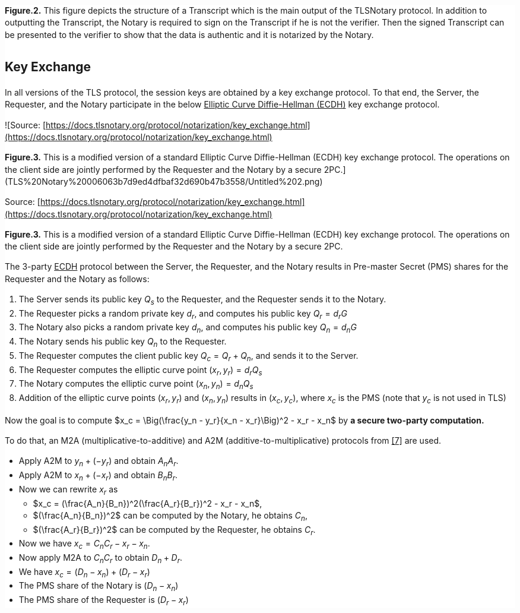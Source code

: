 **Figure.2.** This figure depicts the structure of a Transcript which is the main output of the TLSNotary protocol. In addition to outputting the Transcript, the Notary is required to sign on the Transcript if he is not the verifier. Then the signed Transcript can be presented to the verifier to show that the data is authentic and it is notarized by the Notary.

## Key Exchange

In all versions of the TLS protocol, the session keys are obtained by a key exchange protocol. To that end, the Server, the Requester, and the Notary participate in the below [Elliptic Curve Diffie-Hellman (ECDH)](https://en.wikipedia.org/wiki/Elliptic-curve_Diffie%E2%80%93Hellman) key exchange protocol. 

![Source: [https://docs.tlsnotary.org/protocol/notarization/key_exchange.html](https://docs.tlsnotary.org/protocol/notarization/key_exchange.html)

**Figure.3.** This is a modified version of a standard Elliptic Curve Diffie-Hellman (ECDH) key exchange protocol. The operations on the client side are jointly performed by the Requester and the Notary by a secure 2PC.](TLS%20Notary%20006063b7d9ed4dfbaf32d690b47b3558/Untitled%202.png)

Source: [https://docs.tlsnotary.org/protocol/notarization/key_exchange.html](https://docs.tlsnotary.org/protocol/notarization/key_exchange.html)

**Figure.3.** This is a modified version of a standard Elliptic Curve Diffie-Hellman (ECDH) key exchange protocol. The operations on the client side are jointly performed by the Requester and the Notary by a secure 2PC.

The 3-party [ECDH](https://en.wikipedia.org/wiki/Elliptic-curve_Diffie%E2%80%93Hellman) protocol between the Server, the Requester, and the Notary results in Pre-master Secret (PMS) shares for the Requester and the Notary as follows:

1. The Server sends its public key $Q_s$ to the Requester, and the Requester sends it to the Notary.
2. The Requester picks a random private key $d_r$, and computes his public key $Q_r = d_rG$
3. The Notary also picks a random private key $d_n$, and computes his public key $Q_n = d_nG$
4. The Notary sends his public key $Q_n$ to the Requester.
5. The Requester computes the client public key $Q_c = Q_r + Q_n$, and sends it to the Server.
6. The Requester computes the elliptic curve point $(x_r, y_r)=d_rQ_s$
7. The Notary computes the elliptic curve point $(x_n, y_n)=d_nQ_s$
8. Addition of the elliptic curve points $(x_r, y_r)$ and $(x_n, y_n)$ results in $(x_c, y_c)$, where $x_c$ is the PMS (note that $y_c$ is not used in TLS) 

Now the goal is to compute $x_c = \Big(\frac{y_n - y_r}{x_n - x_r}\Big)^2 - x_r - x_n$ by **a secure two-party computation.**

To do that, an M2A (multiplicative-to-additive) and A2M (additive-to-multiplicative) protocols from [[7]](https://www.cs.umd.edu/~fenghao/paper/modexp.pdf) are used.

- Apply A2M to $y_n + (-y_r)$ and obtain $A_nA_r$.
- Apply A2M to $x_n + (-x_r)$ and obtain $B_nB_r$.
- Now we can rewrite $x_r$ as
    - $x_c = (\frac{A_n}{B_n})^2(\frac{A_r}{B_r})^2 - x_r - x_n$,
    - $(\frac{A_n}{B_n})^2$ can be computed by the Notary, he obtains $C_n$,
    - $(\frac{A_r}{B_r})^2$ can be computed by the Requester, he obtains $C_r$.
- Now we have $x_c = C_nC_r - x_r - x_n$.
- Now apply M2A to $C_nC_r$ to obtain $D_n + D_r$.
- We have $x_c = (D_n-x_n) + (D_r-x_r)$
- The PMS share of the Notary is $(D_n - x_n)$
- The PMS share of the Requester is $(D_r - x_r)$
